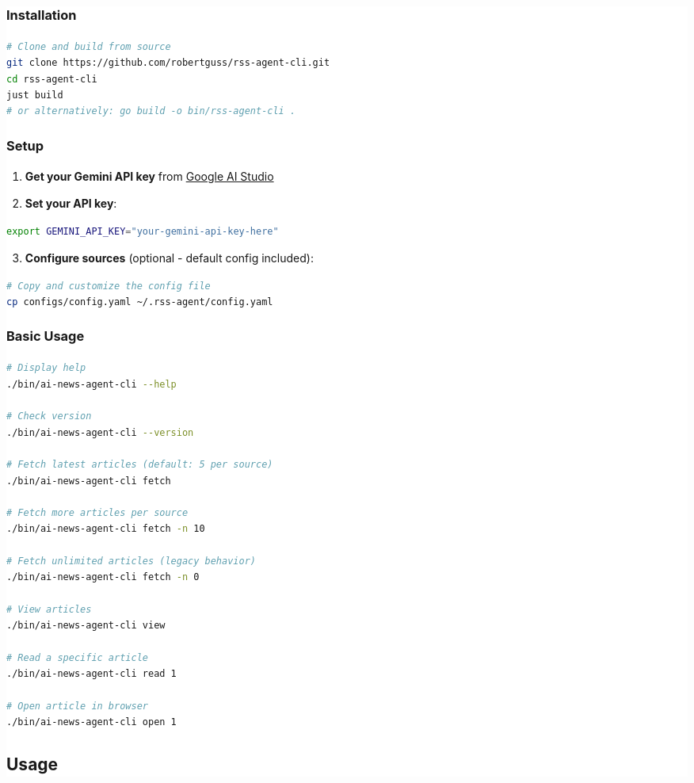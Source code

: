 ### Installation

```bash
# Clone and build from source
git clone https://github.com/robertguss/rss-agent-cli.git
cd rss-agent-cli
just build
# or alternatively: go build -o bin/rss-agent-cli .
```

### Setup

1. **Get your Gemini API key** from [Google AI Studio](https://aistudio.google.com/)

2. **Set your API key**:
```bash
export GEMINI_API_KEY="your-gemini-api-key-here"
```

3. **Configure sources** (optional - default config included):
```bash
# Copy and customize the config file
cp configs/config.yaml ~/.rss-agent/config.yaml
```

### Basic Usage

```bash
# Display help
./bin/ai-news-agent-cli --help

# Check version
./bin/ai-news-agent-cli --version

# Fetch latest articles (default: 5 per source)
./bin/ai-news-agent-cli fetch

# Fetch more articles per source
./bin/ai-news-agent-cli fetch -n 10

# Fetch unlimited articles (legacy behavior)
./bin/ai-news-agent-cli fetch -n 0

# View articles
./bin/ai-news-agent-cli view

# Read a specific article
./bin/ai-news-agent-cli read 1

# Open article in browser
./bin/ai-news-agent-cli open 1
```

## Usage

